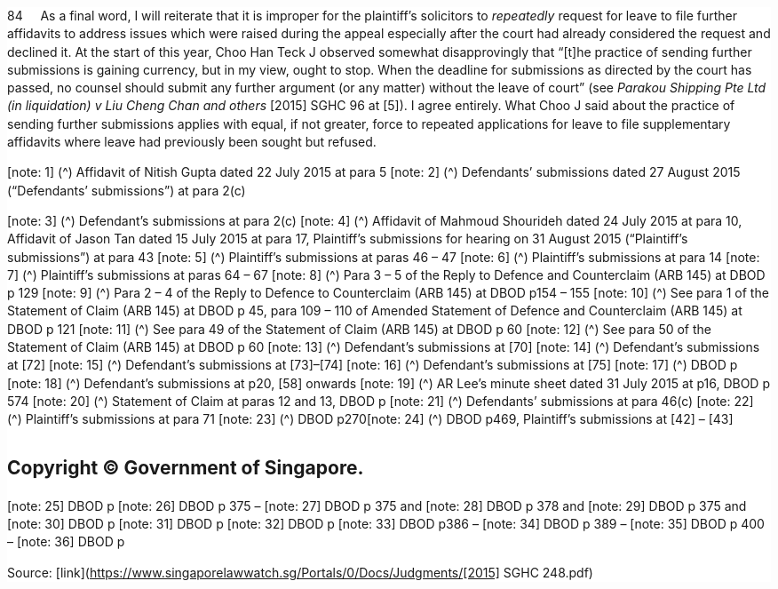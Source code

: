 84     As a final word, I will reiterate that it is improper for the plaintiff’s solicitors to _repeatedly_ request for leave to file further affidavits to address issues which were raised during the appeal especially after the court had already considered the request and declined it. At the start of this year, Choo Han Teck J observed somewhat disapprovingly that “[t]he practice of sending further submissions is gaining currency, but in my view, ought to stop. When the deadline for submissions as directed by the court has passed, no counsel should submit any further argument (or any matter) without the leave of court” (see _Parakou Shipping Pte Ltd (in liquidation) v Liu Cheng Chan and others_ <span class="citation">[2015] SGHC 96</span> at [5]). I agree entirely. What Choo J said about the practice of sending further submissions applies with equal, if not greater, force to repeated applications for leave to file supplementary affidavits where leave had previously been sought but refused. 

[note: 1] (^) Affidavit of Nitish Gupta dated 22 July 2015 at para 5 [note: 2] (^) Defendants’ submissions dated 27 August 2015 (“Defendants’ submissions”) at para 2(c) 


[note: 3] (^) Defendant’s submissions at para 2(c) [note: 4] (^) Affidavit of Mahmoud Shourideh dated 24 July 2015 at para 10, Affidavit of Jason Tan dated 15 July 2015 at para 17, Plaintiff’s submissions for hearing on 31 August 2015 (“Plaintiff’s submissions”) at para 43 [note: 5] (^) Plaintiff’s submissions at paras 46 – 47 [note: 6] (^) Plaintiff’s submissions at para 14 [note: 7] (^) Plaintiff’s submissions at paras 64 – 67 [note: 8] (^) Para 3 – 5 of the Reply to Defence and Counterclaim (ARB 145) at DBOD p 129 [note: 9] (^) Para 2 – 4 of the Reply to Defence to Counterclaim (ARB 145) at DBOD p154 – 155 [note: 10] (^) See para 1 of the Statement of Claim (ARB 145) at DBOD p 45, para 109 – 110 of Amended Statement of Defence and Counterclaim (ARB 145) at DBOD p 121 [note: 11] (^) See para 49 of the Statement of Claim (ARB 145) at DBOD p 60 [note: 12] (^) See para 50 of the Statement of Claim (ARB 145) at DBOD p 60 [note: 13] (^) Defendant’s submissions at [70] [note: 14] (^) Defendant’s submissions at [72] [note: 15] (^) Defendant’s submissions at [73]–[74] [note: 16] (^) Defendant’s submissions at [75] [note: 17] (^) DBOD p [note: 18] (^) Defendant’s submissions at p20, [58] onwards [note: 19] (^) AR Lee’s minute sheet dated 31 July 2015 at p16, DBOD p 574 [note: 20] (^) Statement of Claim at paras 12 and 13, DBOD p [note: 21] (^) Defendants’ submissions at para 46(c) [note: 22] (^) Plaintiff’s submissions at para 71 [note: 23] (^) DBOD p270[note: 24] (^) DBOD p469, Plaintiff’s submissions at [42] – [43] 


## Copyright © Government of Singapore. 

[note: 25] DBOD p
[note: 26] DBOD p 375 –
[note: 27] DBOD p 375 and
[note: 28] DBOD p 378 and
[note: 29] DBOD p 375 and
[note: 30] DBOD p
[note: 31] DBOD p
[note: 32] DBOD p
[note: 33] DBOD p386 –
[note: 34] DBOD p 389 –
[note: 35] DBOD p 400 –
[note: 36] DBOD p



Source: [link](https://www.singaporelawwatch.sg/Portals/0/Docs/Judgments/[2015] SGHC 248.pdf)
